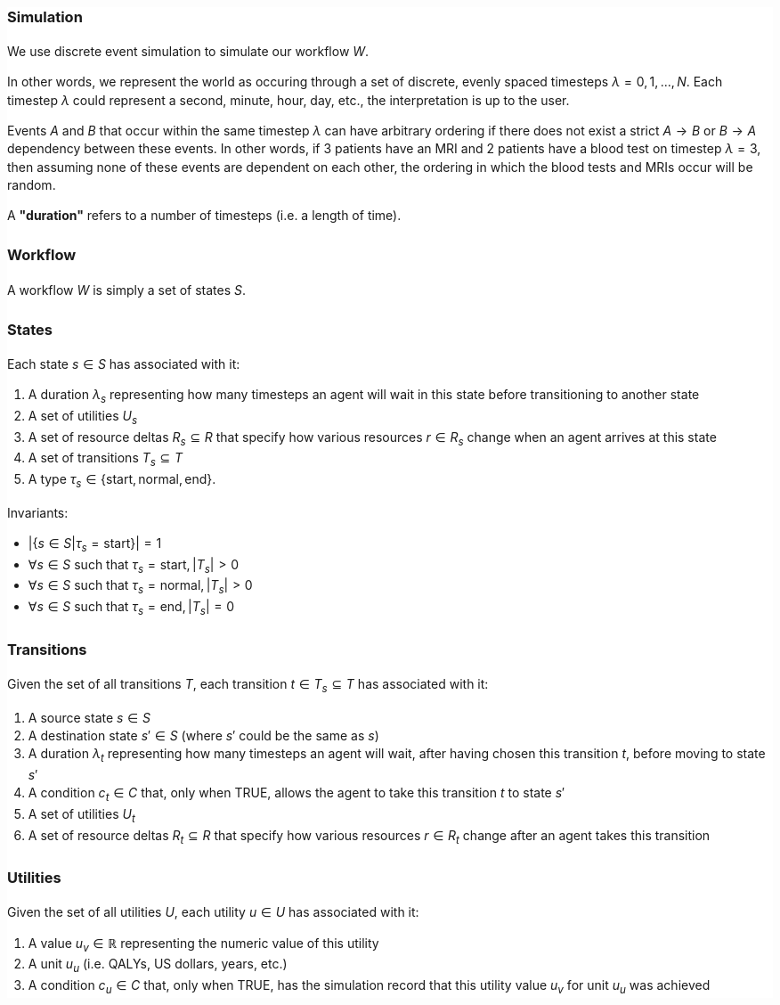 ### Simulation

We use discrete event simulation to simulate our workflow $W$. 

In other words, we represent the world as occuring through a set of discrete, evenly spaced timesteps $\lambda = 0, 1,...,N$. Each timestep $\lambda$ could represent a second, minute, hour, day, etc., the interpretation is up to the user.

Events $A$ and $B$ that occur within the same timestep $\lambda$ can have arbitrary ordering if there does not exist a strict $A \rightarrow B$ or $B \rightarrow A$ dependency between these events. In other words, if 3 patients have an MRI and 2 patients have a blood test on timestep $\lambda = 3$, then assuming none of these events are dependent on each other, the ordering in which the blood tests and MRIs occur will be random.

A **"duration"** refers to a number of timesteps (i.e. a length of time).

### Workflow
A workflow $W$ is simply a set of states $S$.

### States
Each state $s \in S$ has associated with it:
1. A duration $\lambda_s$ representing how many timesteps an agent will wait in this state before transitioning to another state
2. A set of utilities $U_s$
3. A set of resource deltas $R_s \subseteq R$ that specify how various resources $r \in R_s$ change when an agent arrives at this state
4. A set of transitions $T_s \subseteq T$
5. A type $\tau_s \in \{\text{start}, \text{normal}, \text{end}\}$. 

Invariants:
* $|\{ s \in S | \tau_s = \text{start} \}| = 1$
* $\forall s \in S$ such that $\tau_s = \text{start}, |T_s| > 0$
* $\forall s \in S$ such that $\tau_s = \text{normal}, |T_s| > 0$
* $\forall s \in S$ such that $\tau_s = \text{end}, |T_s| = 0$

### Transitions
Given the set of all transitions $T$, each transition $t \in T_s \subseteq T$ has associated with it:
1. A source state $s \in S$
1. A destination state $s' \in S$ (where $s'$ could be the same as $s$)
1. A duration $\lambda_t$ representing how many timesteps an agent will wait, after having chosen this transition $t$, before moving to state $s'$
2. A condition $c_t \in C$ that, only when TRUE, allows the agent to take this transition $t$ to state $s'$
2. A set of utilities $U_t$
3. A set of resource deltas $R_t \subseteq R$ that specify how various resources $r \in R_t$ change after an agent takes this transition

### Utilities
Given the set of all utilities $U$, each utility $u \in U$ has associated with it:
1. A value $u_v \in \mathbb{R}$ representing the numeric value of this utility
1. A unit $u_u$ (i.e. QALYs, US dollars, years, etc.)
1. A condition $c_u \in C$ that, only when TRUE, has the simulation record that this utility value $u_v$ for unit $u_u$ was achieved

